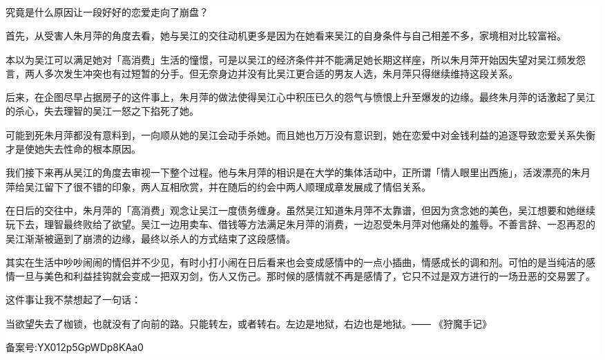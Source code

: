 
究竟是什么原因让一段好好的恋爱走向了崩盘？


首先，从受害人朱月萍的角度去看，她与吴江的交往动机更多是因为在她看来吴江的自身条件与自己相差不多，家境相对比较富裕。


本以为吴江可以满足她对「高消费」生活的憧憬，可是以吴江的经济条件并不能满足她长期这样座，所以朱月萍开始因失望对吴江频发怨言，两人多次发生冲突也有过短暂的分手。但无奈身边并没有比吴江更合适的男友人选，朱月萍只得继续维持这段关系。


后来，在企图尽早占据房子的这件事上，朱月萍的做法使得吴江心中积压已久的怨气与愤恨上升至爆发的边缘。最终朱月萍的话激起了吴江的杀心，失去理智的吴江一怒之下掐死了她。


可能到死朱月萍都没有意料到，一向顺从她的吴江会动手杀她。而且她也万万没有意识到，她在恋爱中对金钱利益的追逐导致恋爱关系失衡才是使她失去性命的根本原因。


我们接下来再从吴江的角度去审视一下整个过程。他与朱月萍的相识是在大学的集体活动中，正所谓「情人眼里出西施」，活泼漂亮的朱月萍给吴江留下了很不错的印象，两人互相欣赏，并在随后的约会中两人顺理成章发展成了情侣关系。


在日后的交往中，朱月萍的「高消费」观念让吴江一度债务缠身。虽然吴江知道朱月萍不太靠谱，但因为贪念她的美色，吴江想要和她继续玩下去，理智最终败给了欲望。吴江一边用卖车、借钱等方法满足朱月萍的消费，一边忍受朱月萍对他痛处的羞辱。不善言辞、一忍再忍的吴江渐渐被逼到了崩溃的边缘，最终以杀人的方式结束了这段感情。


其实在生活中吵吵闹闹的情侣并不少见，有时小打小闹在日后看来也会变成感情中的一点小插曲，情感成长的调和剂。可怕的是当纯洁的感情一旦与美色和利益挂钩就会变成一把双刃剑，伤人又伤己。那时候的感情就不再是感情了，它只不过是双方进行的一场丑恶的交易罢了。


这件事让我不禁想起了一句话：


当欲望失去了枷锁，也就没有了向前的路。只能转左，或者转右。左边是地狱，右边也是地狱。—— 《狩魔手记》


备案号:YX012p5GpWDp8KAa0

